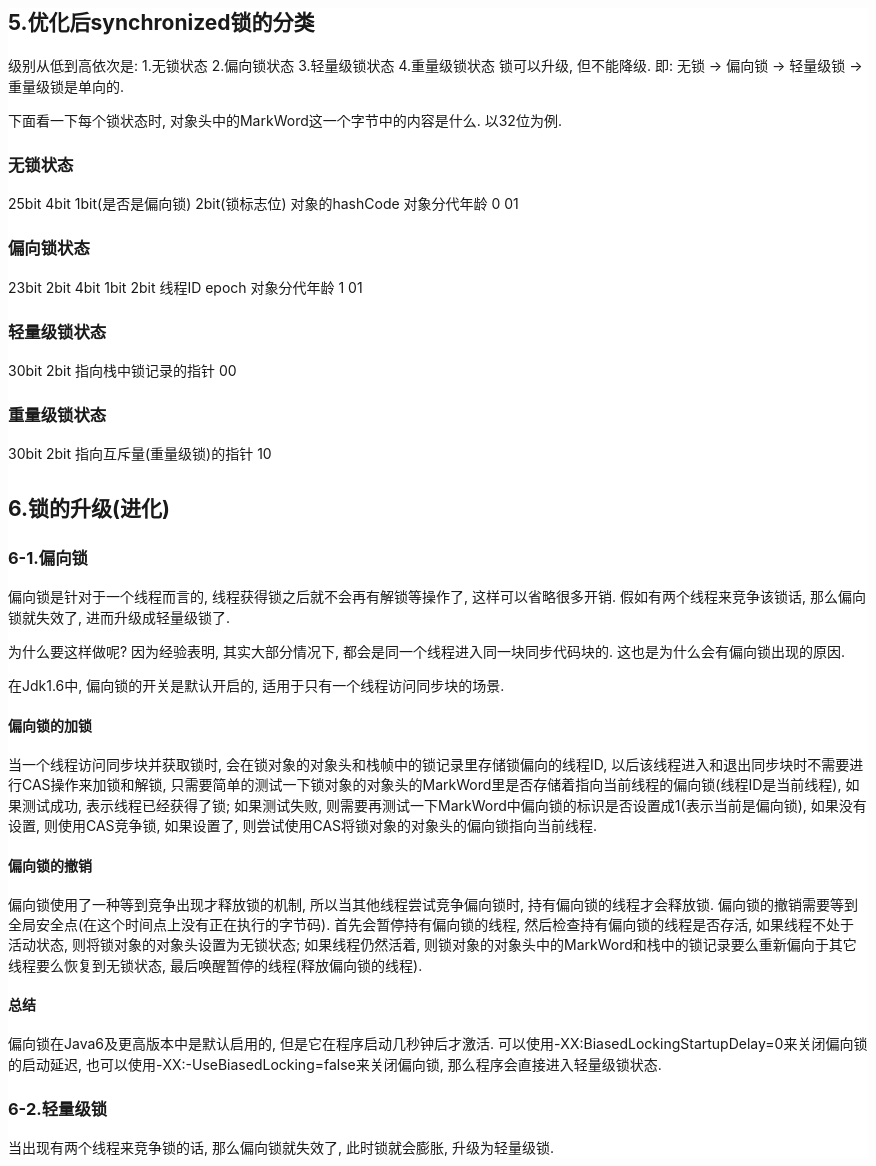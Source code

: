 ## 5.优化后synchronized锁的分类
级别从低到高依次是:
    1.无锁状态
    2.偏向锁状态
    3.轻量级锁状态
    4.重量级锁状态
锁可以升级, 但不能降级. 即: 无锁 -> 偏向锁 -> 轻量级锁 -> 重量级锁是单向的.

下面看一下每个锁状态时, 对象头中的MarkWord这一个字节中的内容是什么. 以32位为例.

### 无锁状态
   25bit	    4bit	    1bit(是否是偏向锁)	2bit(锁标志位)
对象的hashCode	对象分代年龄	0	                01

### 偏向锁状态
23bit	2bit	4bit	    1bit	2bit
线程ID	epoch	对象分代年龄	1	    01

### 轻量级锁状态
30bit	            2bit
指向栈中锁记录的指针	00

### 重量级锁状态
30bit	                2bit
指向互斥量(重量级锁)的指针	10

## 6.锁的升级(进化)
### 6-1.偏向锁
偏向锁是针对于一个线程而言的, 线程获得锁之后就不会再有解锁等操作了, 这样可以省略很多开销. 假如有两个线程来竞争该锁话, 那么偏向锁就失效了, 进而升级成轻量级锁了.

为什么要这样做呢? 因为经验表明, 其实大部分情况下, 都会是同一个线程进入同一块同步代码块的. 这也是为什么会有偏向锁出现的原因.

在Jdk1.6中, 偏向锁的开关是默认开启的, 适用于只有一个线程访问同步块的场景.

#### 偏向锁的加锁
当一个线程访问同步块并获取锁时, 会在锁对象的对象头和栈帧中的锁记录里存储锁偏向的线程ID, 以后该线程进入和退出同步块时不需要进行CAS操作来加锁和解锁, 只需要简单的测试一下锁对象的对象头的MarkWord里是否存储着指向当前线程的偏向锁(线程ID是当前线程), 如果测试成功, 表示线程已经获得了锁; 如果测试失败, 则需要再测试一下MarkWord中偏向锁的标识是否设置成1(表示当前是偏向锁), 如果没有设置, 则使用CAS竞争锁, 如果设置了, 则尝试使用CAS将锁对象的对象头的偏向锁指向当前线程.

#### 偏向锁的撤销
偏向锁使用了一种等到竞争出现才释放锁的机制, 所以当其他线程尝试竞争偏向锁时, 持有偏向锁的线程才会释放锁. 偏向锁的撤销需要等到全局安全点(在这个时间点上没有正在执行的字节码). 首先会暂停持有偏向锁的线程, 然后检查持有偏向锁的线程是否存活, 如果线程不处于活动状态, 则将锁对象的对象头设置为无锁状态; 如果线程仍然活着, 则锁对象的对象头中的MarkWord和栈中的锁记录要么重新偏向于其它线程要么恢复到无锁状态, 最后唤醒暂停的线程(释放偏向锁的线程).

#### 总结
偏向锁在Java6及更高版本中是默认启用的, 但是它在程序启动几秒钟后才激活. 可以使用-XX:BiasedLockingStartupDelay=0来关闭偏向锁的启动延迟, 也可以使用-XX:-UseBiasedLocking=false来关闭偏向锁, 那么程序会直接进入轻量级锁状态.

### 6-2.轻量级锁
当出现有两个线程来竞争锁的话, 那么偏向锁就失效了, 此时锁就会膨胀, 升级为轻量级锁.
